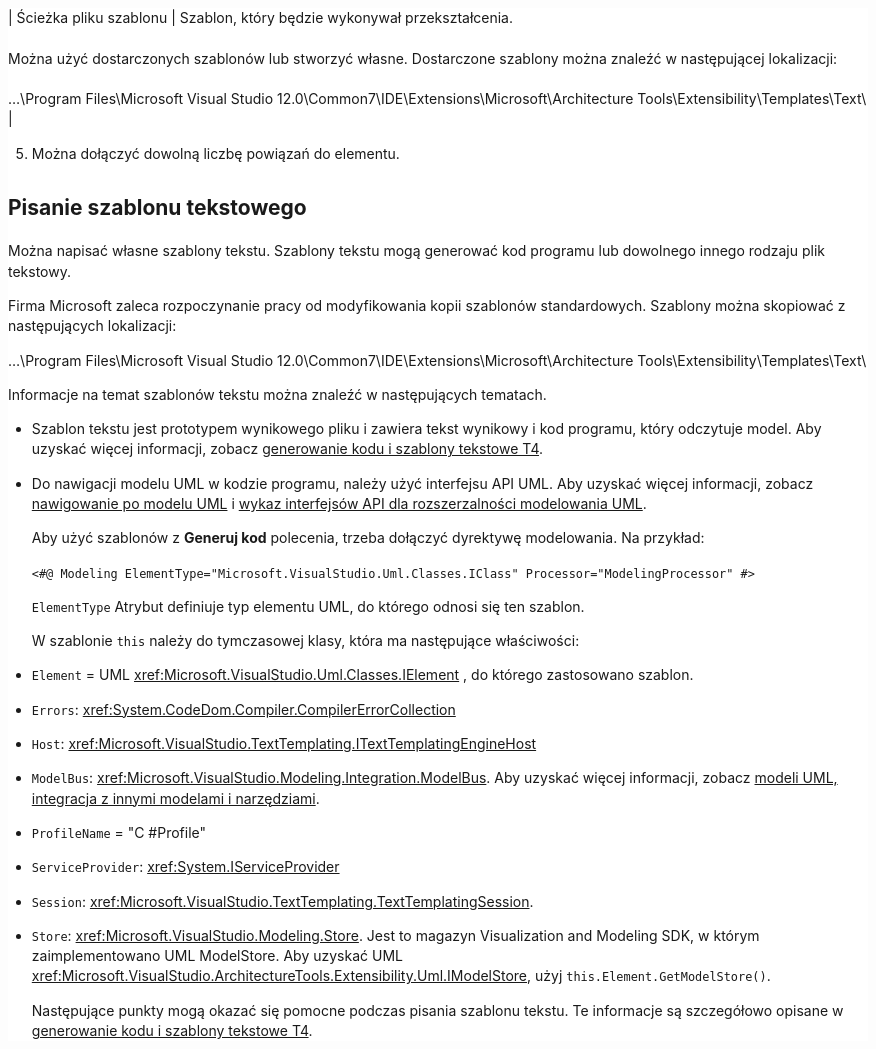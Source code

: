    | Ścieżka pliku szablonu |                                                                                                                                                           Szablon, który będzie wykonywał przekształcenia.<br /><br /> Można użyć dostarczonych szablonów lub stworzyć własne. Dostarczone szablony można znaleźć w następującej lokalizacji:<br /><br /> …\Program Files\Microsoft Visual Studio 12.0\Common7\IDE\Extensions\Microsoft\Architecture Tools\Extensibility\Templates\Text\                                                                                                                                                           |


5. Można dołączyć dowolną liczbę powiązań do elementu.  

##  <a name="writing"></a> Pisanie szablonu tekstowego  
 Można napisać własne szablony tekstu. Szablony tekstu mogą generować kod programu lub dowolnego innego rodzaju plik tekstowy.  

 Firma Microsoft zaleca rozpoczynanie pracy od modyfikowania kopii szablonów standardowych. Szablony można skopiować z następujących lokalizacji:  

 …\Program Files\Microsoft Visual Studio 12.0\Common7\IDE\Extensions\Microsoft\Architecture Tools\Extensibility\Templates\Text\  

 Informacje na temat szablonów tekstu można znaleźć w następujących tematach.  

- Szablon tekstu jest prototypem wynikowego pliku i zawiera tekst wynikowy i kod programu, który odczytuje model. Aby uzyskać więcej informacji, zobacz [generowanie kodu i szablony tekstowe T4](../modeling/code-generation-and-t4-text-templates.md).  

- Do nawigacji modelu UML w kodzie programu, należy użyć interfejsu API UML. Aby uzyskać więcej informacji, zobacz [nawigowanie po modelu UML](../modeling/navigate-the-uml-model.md) i [wykaz interfejsów API dla rozszerzalności modelowania UML](../modeling/api-reference-for-uml-modeling-extensibility.md).  

  Aby użyć szablonów z **Generuj kod** polecenia, trzeba dołączyć dyrektywę modelowania. Na przykład:  

  `<#@ Modeling ElementType="Microsoft.VisualStudio.Uml.Classes.IClass" Processor="ModelingProcessor" #>`  

  `ElementType` Atrybut definiuje typ elementu UML, do którego odnosi się ten szablon.  

  W szablonie `this` należy do tymczasowej klasy, która ma następujące właściwości:  

- `Element` = UML <xref:Microsoft.VisualStudio.Uml.Classes.IElement> , do którego zastosowano szablon.  

- `Errors`: <xref:System.CodeDom.Compiler.CompilerErrorCollection>  

- `Host`: <xref:Microsoft.VisualStudio.TextTemplating.ITextTemplatingEngineHost>  

- `ModelBus`: <xref:Microsoft.VisualStudio.Modeling.Integration.ModelBus>. Aby uzyskać więcej informacji, zobacz [modeli UML, integracja z innymi modelami i narzędziami](../modeling/integrate-uml-models-with-other-models-and-tools.md).  

- `ProfileName` = "C #Profile"  

- `ServiceProvider`: <xref:System.IServiceProvider>  

- `Session`: <xref:Microsoft.VisualStudio.TextTemplating.TextTemplatingSession>.  

- `Store`: <xref:Microsoft.VisualStudio.Modeling.Store>. Jest to magazyn Visualization and Modeling SDK, w którym zaimplementowano UML ModelStore. Aby uzyskać UML <xref:Microsoft.VisualStudio.ArchitectureTools.Extensibility.Uml.IModelStore>, użyj `this.Element.GetModelStore()`.  

  Następujące punkty mogą okazać się pomocne podczas pisania szablonu tekstu. Te informacje są szczegółowo opisane w [generowanie kodu i szablony tekstowe T4](../modeling/code-generation-and-t4-text-templates.md).  
